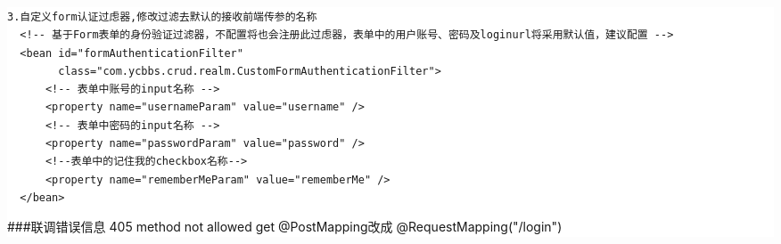     3.自定义form认证过虑器,修改过滤去默认的接收前端传参的名称
      <!-- 基于Form表单的身份验证过滤器，不配置将也会注册此过虑器，表单中的用户账号、密码及loginurl将采用默认值，建议配置 -->
      <bean id="formAuthenticationFilter"
            class="com.ycbbs.crud.realm.CustomFormAuthenticationFilter">
          <!-- 表单中账号的input名称 -->
          <property name="usernameParam" value="username" />
          <!-- 表单中密码的input名称 -->
          <property name="passwordParam" value="password" />
          <!--表单中的记住我的checkbox名称-->
          <property name="rememberMeParam" value="rememberMe" />
      </bean>
      
 ###联调错误信息
 405 method not allowed  get
@PostMapping改成  @RequestMapping("/login")
 
